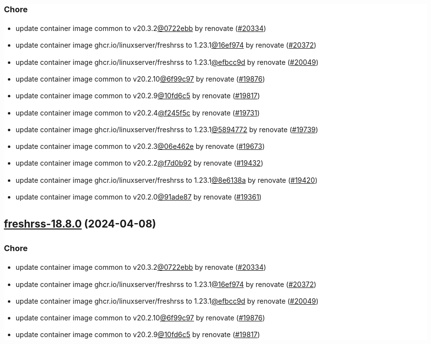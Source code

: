 ### Chore



- update container image common to v20.3.2[@0722ebb](https://github.com/0722ebb) by renovate ([#20334](https://github.com/truecharts/charts/issues/20334))

- update container image ghcr.io/linuxserver/freshrss to 1.23.1[@16ef974](https://github.com/16ef974) by renovate ([#20372](https://github.com/truecharts/charts/issues/20372))

- update container image ghcr.io/linuxserver/freshrss to 1.23.1[@efbcc9d](https://github.com/efbcc9d) by renovate ([#20049](https://github.com/truecharts/charts/issues/20049))

- update container image common to v20.2.10[@6f99c97](https://github.com/6f99c97) by renovate ([#19876](https://github.com/truecharts/charts/issues/19876))

- update container image common to v20.2.9[@10fd6c5](https://github.com/10fd6c5) by renovate ([#19817](https://github.com/truecharts/charts/issues/19817))

- update container image common to v20.2.4[@f245f5c](https://github.com/f245f5c) by renovate ([#19731](https://github.com/truecharts/charts/issues/19731))

- update container image ghcr.io/linuxserver/freshrss to 1.23.1[@5894772](https://github.com/5894772) by renovate ([#19739](https://github.com/truecharts/charts/issues/19739))

- update container image common to v20.2.3[@06e462e](https://github.com/06e462e) by renovate ([#19673](https://github.com/truecharts/charts/issues/19673))

- update container image common to v20.2.2[@f7d0b92](https://github.com/f7d0b92) by renovate ([#19432](https://github.com/truecharts/charts/issues/19432))

- update container image ghcr.io/linuxserver/freshrss to 1.23.1[@8e6138a](https://github.com/8e6138a) by renovate ([#19420](https://github.com/truecharts/charts/issues/19420))

- update container image common to v20.2.0[@91ade87](https://github.com/91ade87) by renovate ([#19361](https://github.com/truecharts/charts/issues/19361))


## [freshrss-18.8.0](https://github.com/truecharts/charts/compare/freshrss-18.6.0...freshrss-18.8.0) (2024-04-08)

### Chore



- update container image common to v20.3.2[@0722ebb](https://github.com/0722ebb) by renovate ([#20334](https://github.com/truecharts/charts/issues/20334))

- update container image ghcr.io/linuxserver/freshrss to 1.23.1[@16ef974](https://github.com/16ef974) by renovate ([#20372](https://github.com/truecharts/charts/issues/20372))

- update container image ghcr.io/linuxserver/freshrss to 1.23.1[@efbcc9d](https://github.com/efbcc9d) by renovate ([#20049](https://github.com/truecharts/charts/issues/20049))

- update container image common to v20.2.10[@6f99c97](https://github.com/6f99c97) by renovate ([#19876](https://github.com/truecharts/charts/issues/19876))

- update container image common to v20.2.9[@10fd6c5](https://github.com/10fd6c5) by renovate ([#19817](https://github.com/truecharts/charts/issues/19817))
